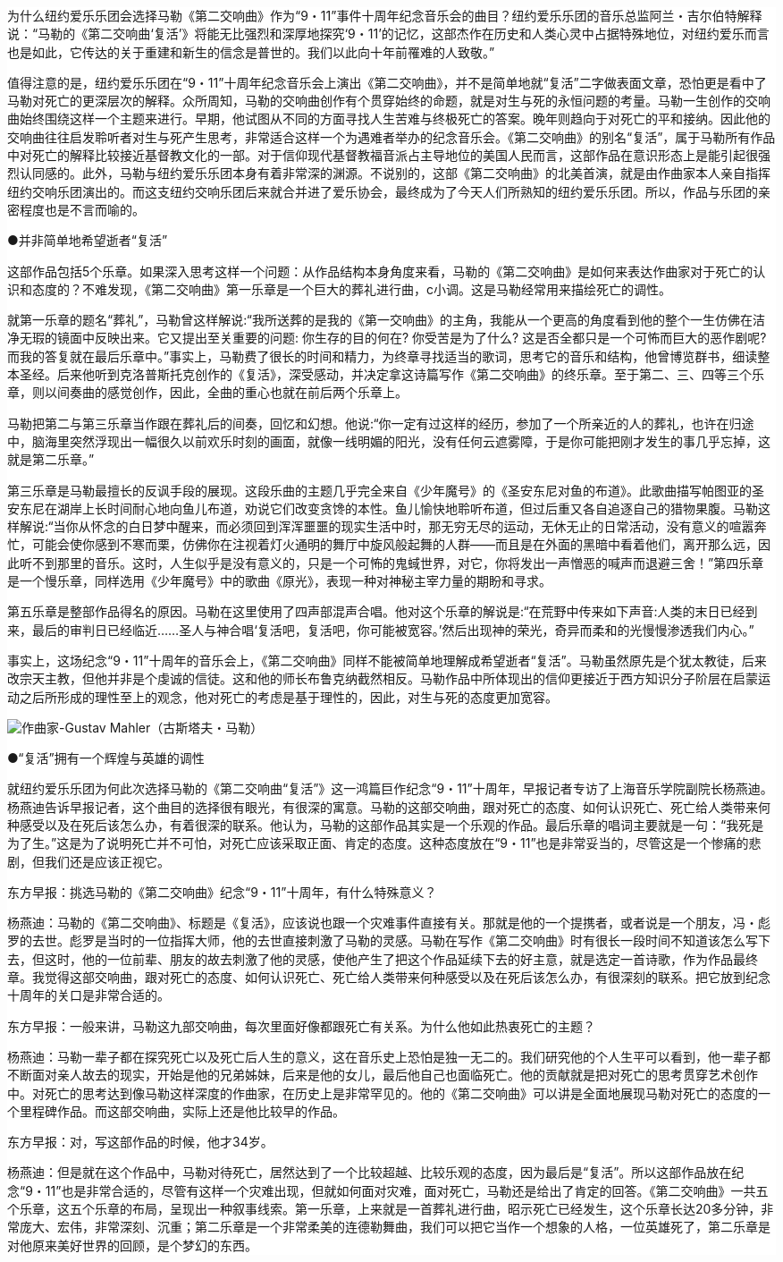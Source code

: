 为什么纽约爱乐乐团会选择马勒《第二交响曲》作为“9・11”事件十周年纪念音乐会的曲目？纽约爱乐乐团的音乐总监阿兰・吉尔伯特解释说：“马勒的《第二交响曲‘复活’》将能无比强烈和深厚地探究‘9・11’的记忆，这部杰作在历史和人类心灵中占据特殊地位，对纽约爱乐而言也是如此，它传达的关于重建和新生的信念是普世的。我们以此向十年前罹难的人致敬。”

值得注意的是，纽约爱乐乐团在“9・11”十周年纪念音乐会上演出《第二交响曲》，并不是简单地就“复活”二字做表面文章，恐怕更是看中了马勒对死亡的更深层次的解释。众所周知，马勒的交响曲创作有个贯穿始终的命题，就是对生与死的永恒问题的考量。马勒一生创作的交响曲始终围绕这样一个主题来进行。早期，他试图从不同的方面寻找人生苦难与终极死亡的答案。晚年则趋向于对死亡的平和接纳。因此他的交响曲往往启发聆听者对生与死产生思考，非常适合这样一个为遇难者举办的纪念音乐会。《第二交响曲》的别名“复活”，属于马勒所有作品中对死亡的解释比较接近基督教文化的一部。对于信仰现代基督教福音派占主导地位的美国人民而言，这部作品在意识形态上是能引起很强烈认同感的。此外，马勒与纽约爱乐乐团本身有着非常深的渊源。不说别的，这部《第二交响曲》的北美首演，就是由作曲家本人亲自指挥纽约交响乐团演出的。而这支纽约交响乐团后来就合并进了爱乐协会，最终成为了今天人们所熟知的纽约爱乐乐团。所以，作品与乐团的亲密程度也是不言而喻的。

●并非简单地希望逝者“复活”

这部作品包括5个乐章。如果深入思考这样一个问题：从作品结构本身角度来看，马勒的《第二交响曲》是如何来表达作曲家对于死亡的认识和态度的？不难发现，《第二交响曲》第一乐章是一个巨大的葬礼进行曲，c小调。这是马勒经常用来描绘死亡的调性。

就第一乐章的题名“葬礼”，马勒曾这样解说:“我所送葬的是我的《第一交响曲》的主角，我能从一个更高的角度看到他的整个一生仿佛在洁净无瑕的镜面中反映出来。它又提出至关重要的问题: 你生存的目的何在? 你受苦是为了什么? 这是否全都只是一个可怖而巨大的恶作剧呢? 而我的答复就在最后乐章中。”事实上，马勒费了很长的时间和精力，为终章寻找适当的歌词，思考它的音乐和结构，他曾博览群书，细读整本圣经。后来他听到克洛普斯托克创作的《复活》，深受感动，并决定拿这诗篇写作《第二交响曲》的终乐章。至于第二、三、四等三个乐章，则以间奏曲的感觉创作，因此，全曲的重心也就在前后两个乐章上。

马勒把第二与第三乐章当作跟在葬礼后的间奏，回忆和幻想。他说:“你一定有过这样的经历，参加了一个所亲近的人的葬礼，也许在归途中，脑海里突然浮现出一幅很久以前欢乐时刻的画面，就像一线明媚的阳光，没有任何云遮雾障，于是你可能把刚才发生的事几乎忘掉，这就是第二乐章。”

第三乐章是马勒最擅长的反讽手段的展现。这段乐曲的主题几乎完全来自《少年魔号》的《圣安东尼对鱼的布道》。此歌曲描写帕图亚的圣安东尼在湖岸上长时间耐心地向鱼儿布道，劝说它们改变贪馋的本性。鱼儿愉快地聆听布道，但过后重又各自追逐自己的猎物果腹。马勒这样解说:“当你从怀念的白日梦中醒来，而必须回到浑浑噩噩的现实生活中时，那无穷无尽的运动，无休无止的日常活动，没有意义的喧嚣奔忙，可能会使你感到不寒而栗，仿佛你在注视着灯火通明的舞厅中旋风般起舞的人群――而且是在外面的黑暗中看着他们，离开那么远，因此听不到那里的音乐。这时，人生似乎是没有意义的，只是一个可怖的鬼蜮世界，对它，你将发出一声憎恶的喊声而退避三舍！”第四乐章是一个慢乐章，同样选用《少年魔号》中的歌曲《原光》，表现一种对神秘主宰力量的期盼和寻求。

第五乐章是整部作品得名的原因。马勒在这里使用了四声部混声合唱。他对这个乐章的解说是:“在荒野中传来如下声音:人类的末日已经到来，最后的审判日已经临近……圣人与神合唱‘复活吧，复活吧，你可能被宽容。’然后出现神的荣光，奇异而柔和的光慢慢渗透我们内心。”

事实上，这场纪念“9・11”十周年的音乐会上，《第二交响曲》同样不能被简单地理解成希望逝者“复活”。马勒虽然原先是个犹太教徒，后来改宗天主教，但他并非是个虔诚的信徒。这和他的师长布鲁克纳截然相反。马勒作品中所体现出的信仰更接近于西方知识分子阶层在启蒙运动之后所形成的理性至上的观念，他对死亡的考虑是基于理性的，因此，对生与死的态度更加宽容。

![作曲家-Gustav Mahler（古斯塔夫・马勒）](https://images.soomal.cc/images/doc/20110827/00013003.webp)





●“复活”拥有一个辉煌与英雄的调性

就纽约爱乐乐团为何此次选择马勒的《第二交响曲“复活”》这一鸿篇巨作纪念“9・11”十周年，早报记者专访了上海音乐学院副院长杨燕迪。杨燕迪告诉早报记者，这个曲目的选择很有眼光，有很深的寓意。马勒的这部交响曲，跟对死亡的态度、如何认识死亡、死亡给人类带来何种感受以及在死后该怎么办，有着很深的联系。他认为，马勒的这部作品其实是一个乐观的作品。最后乐章的唱词主要就是一句：“我死是为了生。”这是为了说明死亡并不可怕，对死亡应该采取正面、肯定的态度。这种态度放在“9・11”也是非常妥当的，尽管这是一个惨痛的悲剧，但我们还是应该正视它。

东方早报：挑选马勒的《第二交响曲》纪念“9・11”十周年，有什么特殊意义？

杨燕迪：马勒的《第二交响曲》、标题是《复活》，应该说也跟一个灾难事件直接有关。那就是他的一个提携者，或者说是一个朋友，冯・彪罗的去世。彪罗是当时的一位指挥大师，他的去世直接刺激了马勒的灵感。马勒在写作《第二交响曲》时有很长一段时间不知道该怎么写下去，但这时，他的一位前辈、朋友的故去刺激了他的灵感，使他产生了把这个作品延续下去的好主意，就是选定一首诗歌，作为作品最终章。我觉得这部交响曲，跟对死亡的态度、如何认识死亡、死亡给人类带来何种感受以及在死后该怎么办，有很深刻的联系。把它放到纪念十周年的关口是非常合适的。

东方早报：一般来讲，马勒这九部交响曲，每次里面好像都跟死亡有关系。为什么他如此热衷死亡的主题？

杨燕迪：马勒一辈子都在探究死亡以及死亡后人生的意义，这在音乐史上恐怕是独一无二的。我们研究他的个人生平可以看到，他一辈子都不断面对亲人故去的现实，开始是他的兄弟姊妹，后来是他的女儿，最后他自己也面临死亡。他的贡献就是把对死亡的思考贯穿艺术创作中。对死亡的思考达到像马勒这样深度的作曲家，在历史上是非常罕见的。他的《第二交响曲》可以讲是全面地展现马勒对死亡的态度的一个里程碑作品。而这部交响曲，实际上还是他比较早的作品。

东方早报：对，写这部作品的时候，他才34岁。

杨燕迪：但是就在这个作品中，马勒对待死亡，居然达到了一个比较超越、比较乐观的态度，因为最后是“复活”。所以这部作品放在纪念“9・11”也是非常合适的，尽管有这样一个灾难出现，但就如何面对灾难，面对死亡，马勒还是给出了肯定的回答。《第二交响曲》一共五个乐章，这五个乐章的布局，呈现出一种叙事线索。第一乐章，上来就是一首葬礼进行曲，昭示死亡已经发生，这个乐章长达20多分钟，非常庞大、宏伟，非常深刻、沉重；第二乐章是一个非常柔美的连德勒舞曲，我们可以把它当作一个想象的人格，一位英雄死了，第二乐章是对他原来美好世界的回顾，是个梦幻的东西。
